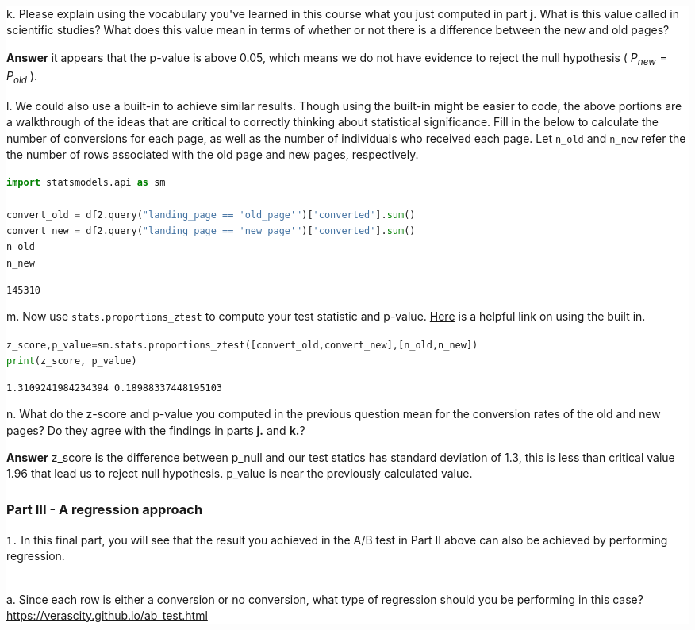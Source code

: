
k. Please explain using the vocabulary you've learned in this course what you just computed in part **j.**  What is this value called in scientific studies?  What does this value mean in terms of whether or not there is a difference between the new and old pages?

**Answer** it appears that the p-value is above 0.05, which means we do not have evidence to reject the null hypothesis ( $P_{new}=P_{old}$ ).

l. We could also use a built-in to achieve similar results.  Though using the built-in might be easier to code, the above portions are a walkthrough of the ideas that are critical to correctly thinking about statistical significance. Fill in the below to calculate the number of conversions for each page, as well as the number of individuals who received each page. Let `n_old` and `n_new` refer the the number of rows associated with the old page and new pages, respectively.


```python
import statsmodels.api as sm

convert_old = df2.query("landing_page == 'old_page'")['converted'].sum()
convert_new = df2.query("landing_page == 'new_page'")['converted'].sum() 
n_old 
n_new 
```




    145310



m. Now use `stats.proportions_ztest` to compute your test statistic and p-value.  [Here](https://docs.w3cub.com/statsmodels/generated/statsmodels.stats.proportion.proportions_ztest/) is a helpful link on using the built in.


```python
z_score,p_value=sm.stats.proportions_ztest([convert_old,convert_new],[n_old,n_new])
print(z_score, p_value)
```

    1.3109241984234394 0.18988337448195103
    

n. What do the z-score and p-value you computed in the previous question mean for the conversion rates of the old and new pages?  Do they agree with the findings in parts **j.** and **k.**?

**Answer**
z_score is the difference between p_null and our test statics has standard deviation of 1.3, this is less than critical value 1.96 that lead us to reject null hypothesis. p_value is near the previously calculated value. 

<a id='regression'></a>
### Part III - A regression approach

`1.` In this final part, you will see that the result you achieved in the A/B test in Part II above can also be achieved by performing regression.<br><br> 

a. Since each row is either a conversion or no conversion, what type of regression should you be performing in this case?
https://verascity.github.io/ab_test.html
